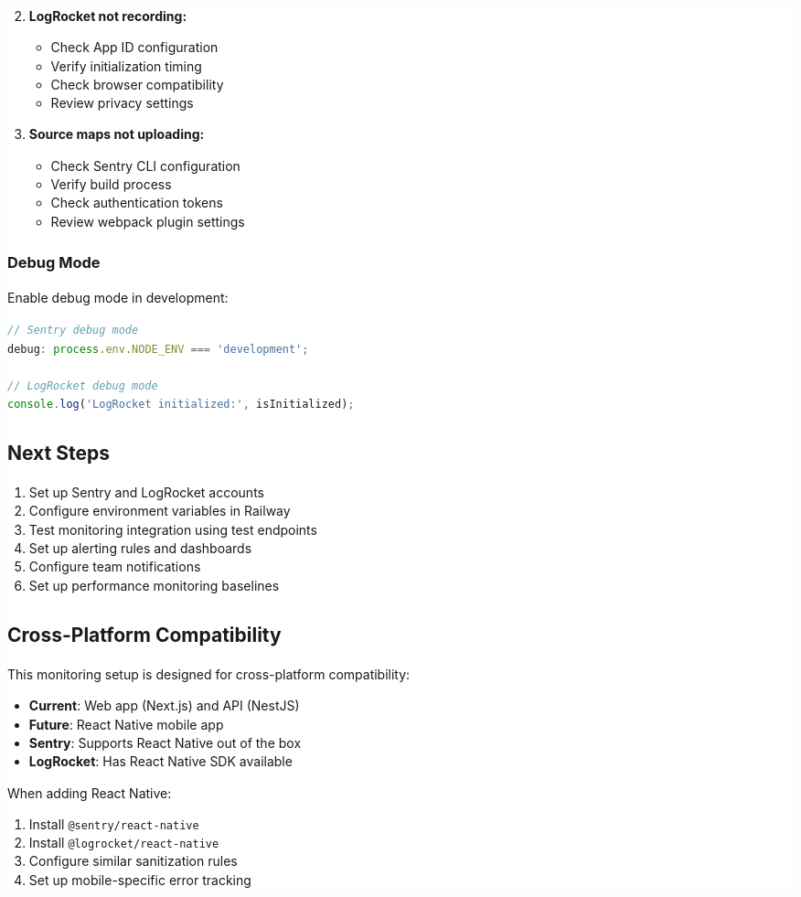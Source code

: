 2. **LogRocket not recording:**
   - Check App ID configuration
   - Verify initialization timing
   - Check browser compatibility
   - Review privacy settings

3. **Source maps not uploading:**
   - Check Sentry CLI configuration
   - Verify build process
   - Check authentication tokens
   - Review webpack plugin settings

### Debug Mode

Enable debug mode in development:

```typescript
// Sentry debug mode
debug: process.env.NODE_ENV === 'development';

// LogRocket debug mode
console.log('LogRocket initialized:', isInitialized);
```

## Next Steps

1. Set up Sentry and LogRocket accounts
2. Configure environment variables in Railway
3. Test monitoring integration using test endpoints
4. Set up alerting rules and dashboards
5. Configure team notifications
6. Set up performance monitoring baselines

## Cross-Platform Compatibility

This monitoring setup is designed for cross-platform compatibility:

- **Current**: Web app (Next.js) and API (NestJS)
- **Future**: React Native mobile app
- **Sentry**: Supports React Native out of the box
- **LogRocket**: Has React Native SDK available

When adding React Native:

1. Install `@sentry/react-native`
2. Install `@logrocket/react-native`
3. Configure similar sanitization rules
4. Set up mobile-specific error tracking
